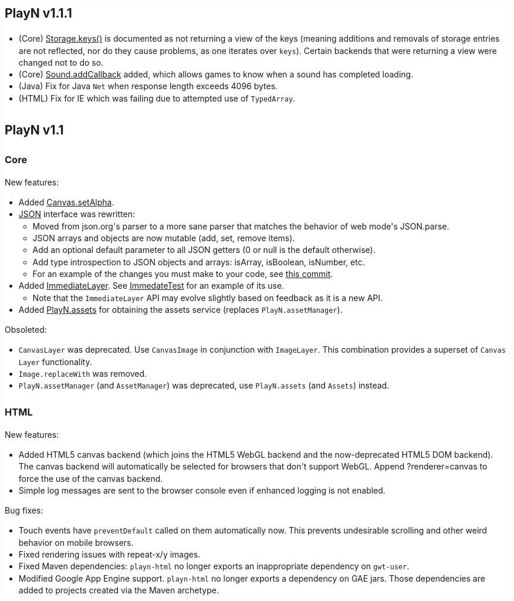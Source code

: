 ## PlayN v1.1.1 ##

  * (Core) [Storage.keys()](http://docs.playn.googlecode.com/git/javadoc/playn/core/Storage.html#keys()) is documented as not returning a view of the keys (meaning additions and removals of storage entries are not reflected, nor do they cause problems, as one iterates over `keys`). Certain backends that were returning a view were changed not to do so.
  * (Core) [Sound.addCallback](http://docs.playn.googlecode.com/git/javadoc/playn/core/Sound.html#addCallback(playn.core.ResourceCallback)) added, which allows games to know when a sound has completed loading.
  * (Java) Fix for Java `Net` when response length exceeds 4096 bytes.
  * (HTML) Fix for IE which was failing due to attempted use of `TypedArray`.

## PlayN v1.1 ##

### Core ###
New features:
  * Added [Canvas.setAlpha](http://docs.playn.googlecode.com/git/javadoc/playn/core/Canvas.html#setAlpha(float)).
  * [JSON](http://docs.playn.googlecode.com/git/javadoc/playn/core/Json.html) interface was rewritten:
    * Moved from json.org's parser to a more sane parser that matches the behavior of web mode's JSON.parse.
    * JSON arrays and objects are now mutable (add, set, remove items).
    * Add an optional default parameter to all JSON getters (0 or null is the default otherwise).
    * Add type introspection to JSON objects and arrays: isArray, isBoolean, isNumber, etc.
    * For an example of the changes you must make to your code, see [this commit](http://code.google.com/p/playn-samples/source/detail?r=ed42c8ec40f659e017ef358ca640c7cade28af8a).
  * Added [ImmediateLayer](http://docs.playn.googlecode.com/git/javadoc/playn/core/ImmediateLayer.html). See [ImmedateTest](http://code.google.com/p/playn/source/browse/tests/core/src/playn/tests/core/ImmediateTest.java) for an example of its use.
    * Note that the `ImmediateLayer` API may evolve slightly based on feedback as it is a new API.
  * Added [PlayN.assets](http://docs.playn.googlecode.com/git/javadoc/playn/core/PlayN.html#assets()) for obtaining the assets service (replaces `PlayN.assetManager`).

Obsoleted:
  * `CanvasLayer` was deprecated. Use `CanvasImage` in conjunction with `ImageLayer`. This combination provides a superset of `CanvasLayer` functionality.
  * `Image.replaceWith` was removed.
  * `PlayN.assetManager` (and `AssetManager`) was deprecated, use `PlayN.assets` (and `Assets`) instead.

### HTML ###
New features:
  * Added HTML5 canvas backend (which joins the HTML5 WebGL backend and the now-deprecated HTML5 DOM backend). The canvas backend will automatically be selected for browsers that don't support WebGL. Append ?renderer=canvas to force the use of the canvas backend.
  * Simple log messages are sent to the browser console even if enhanced logging is not enabled.

Bug fixes:
  * Touch events have `preventDefault` called on them automatically now. This prevents undesirable scrolling and other weird behavior on mobile browsers.
  * Fixed rendering issues with repeat-x/y images.
  * Fixed Maven dependencies: `playn-html` no longer exports an inappropriate dependency on `gwt-user`.
  * Modified Google App Engine support. `playn-html` no longer exports a dependency on GAE jars. Those dependencies are added to projects created via the Maven archetype.
